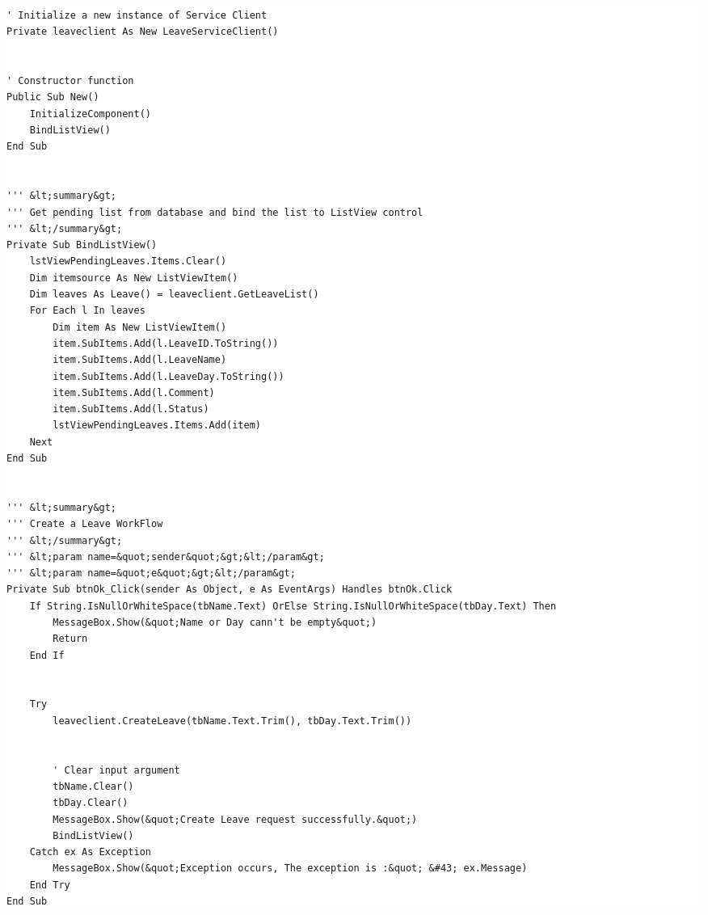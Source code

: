     ' Initialize a new instance of Service Client 
    Private leaveclient As New LeaveServiceClient()


    ' Constructor function
    Public Sub New()
        InitializeComponent()
        BindListView()
    End Sub


    ''' &lt;summary&gt;
    ''' Get pending list from database and bind the list to ListView control 
    ''' &lt;/summary&gt;
    Private Sub BindListView()
        lstViewPendingLeaves.Items.Clear()
        Dim itemsource As New ListViewItem()
        Dim leaves As Leave() = leaveclient.GetLeaveList()
        For Each l In leaves
            Dim item As New ListViewItem()
            item.SubItems.Add(l.LeaveID.ToString())
            item.SubItems.Add(l.LeaveName)
            item.SubItems.Add(l.LeaveDay.ToString())
            item.SubItems.Add(l.Comment)
            item.SubItems.Add(l.Status)
            lstViewPendingLeaves.Items.Add(item)
        Next
    End Sub


    ''' &lt;summary&gt;
    ''' Create a Leave WorkFlow
    ''' &lt;/summary&gt;
    ''' &lt;param name=&quot;sender&quot;&gt;&lt;/param&gt;
    ''' &lt;param name=&quot;e&quot;&gt;&lt;/param&gt;
    Private Sub btnOk_Click(sender As Object, e As EventArgs) Handles btnOk.Click
        If String.IsNullOrWhiteSpace(tbName.Text) OrElse String.IsNullOrWhiteSpace(tbDay.Text) Then
            MessageBox.Show(&quot;Name or Day cann't be empty&quot;)
            Return
        End If


        Try
            leaveclient.CreateLeave(tbName.Text.Trim(), tbDay.Text.Trim())


            ' Clear input argument
            tbName.Clear()
            tbDay.Clear()
            MessageBox.Show(&quot;Create Leave request successfully.&quot;)
            BindListView()
        Catch ex As Exception
            MessageBox.Show(&quot;Exception occurs, The exception is :&quot; &#43; ex.Message)
        End Try
    End Sub
